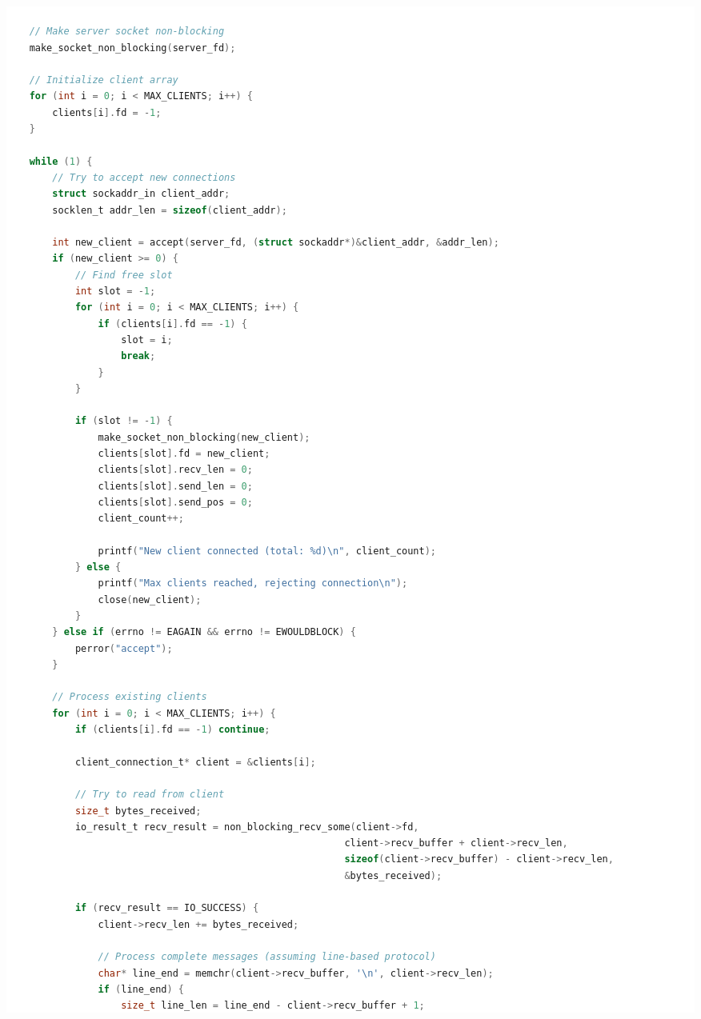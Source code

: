 ```c
    
    // Make server socket non-blocking
    make_socket_non_blocking(server_fd);
    
    // Initialize client array
    for (int i = 0; i < MAX_CLIENTS; i++) {
        clients[i].fd = -1;
    }
    
    while (1) {
        // Try to accept new connections
        struct sockaddr_in client_addr;
        socklen_t addr_len = sizeof(client_addr);
        
        int new_client = accept(server_fd, (struct sockaddr*)&client_addr, &addr_len);
        if (new_client >= 0) {
            // Find free slot
            int slot = -1;
            for (int i = 0; i < MAX_CLIENTS; i++) {
                if (clients[i].fd == -1) {
                    slot = i;
                    break;
                }
            }
            
            if (slot != -1) {
                make_socket_non_blocking(new_client);
                clients[slot].fd = new_client;
                clients[slot].recv_len = 0;
                clients[slot].send_len = 0;
                clients[slot].send_pos = 0;
                client_count++;
                
                printf("New client connected (total: %d)\n", client_count);
            } else {
                printf("Max clients reached, rejecting connection\n");
                close(new_client);
            }
        } else if (errno != EAGAIN && errno != EWOULDBLOCK) {
            perror("accept");
        }
        
        // Process existing clients
        for (int i = 0; i < MAX_CLIENTS; i++) {
            if (clients[i].fd == -1) continue;
            
            client_connection_t* client = &clients[i];
            
            // Try to read from client
            size_t bytes_received;
            io_result_t recv_result = non_blocking_recv_some(client->fd, 
                                                           client->recv_buffer + client->recv_len,
                                                           sizeof(client->recv_buffer) - client->recv_len,
                                                           &bytes_received);
            
            if (recv_result == IO_SUCCESS) {
                client->recv_len += bytes_received;
                
                // Process complete messages (assuming line-based protocol)
                char* line_end = memchr(client->recv_buffer, '\n', client->recv_len);
                if (line_end) {
                    size_t line_len = line_end - client->recv_buffer + 1;
```